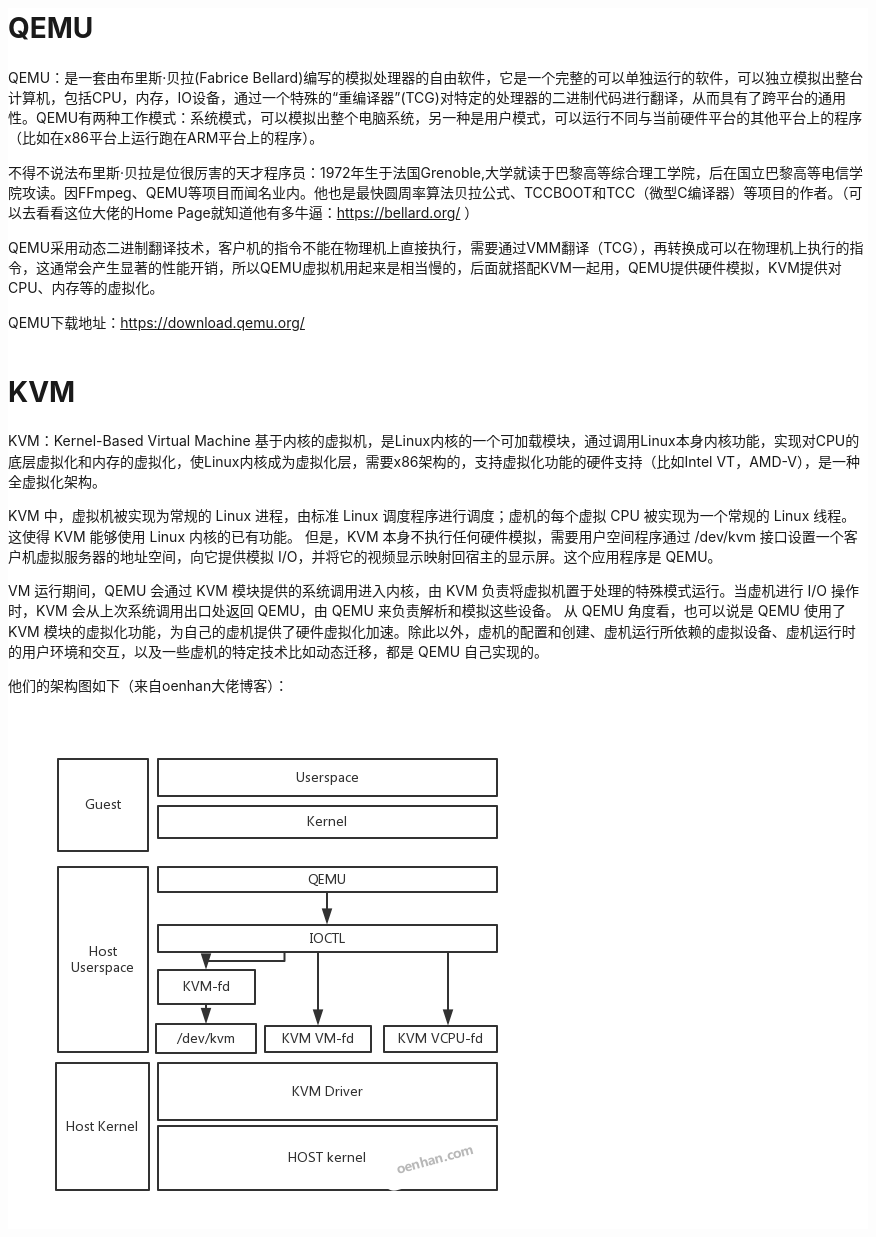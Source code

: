 # QEMU 

QEMU：是一套由布里斯·贝拉(Fabrice Bellard)编写的模拟处理器的自由软件，它是一个完整的可以单独运行的软件，可以独立模拟出整台计算机，包括CPU，内存，IO设备，通过一个特殊的“重编译器”(TCG)对特定的处理器的二进制代码进行翻译，从而具有了跨平台的通用性。QEMU有两种工作模式：系统模式，可以模拟出整个电脑系统，另一种是用户模式，可以运行不同与当前硬件平台的其他平台上的程序（比如在x86平台上运行跑在ARM平台上的程序）。

不得不说法布里斯·贝拉是位很厉害的天才程序员：1972年生于法国Grenoble,大学就读于巴黎高等综合理工学院，后在国立巴黎高等电信学院攻读。因FFmpeg、QEMU等项目而闻名业内。他也是最快圆周率算法贝拉公式、TCCBOOT和TCC（微型C编译器）等项目的作者。（可以去看看这位大佬的Home Page就知道他有多牛逼：https://bellard.org/ ）

QEMU采用动态二进制翻译技术，客户机的指令不能在物理机上直接执行，需要通过VMM翻译（TCG），再转换成可以在物理机上执行的指令，这通常会产生显著的性能开销，所以QEMU虚拟机用起来是相当慢的，后面就搭配KVM一起用，QEMU提供硬件模拟，KVM提供对CPU、内存等的虚拟化。

QEMU下载地址：https://download.qemu.org/

# KVM

KVM：Kernel-Based Virtual Machine 基于内核的虚拟机，是Linux内核的一个可加载模块，通过调用Linux本身内核功能，实现对CPU的底层虚拟化和内存的虚拟化，使Linux内核成为虚拟化层，需要x86架构的，支持虚拟化功能的硬件支持（比如Intel VT，AMD-V），是一种全虚拟化架构。

KVM 中，虚拟机被实现为常规的 Linux 进程，由标准 Linux 调度程序进行调度；虚机的每个虚拟 CPU 被实现为一个常规的 Linux 线程。这使得 KVM 能够使用 Linux 内核的已有功能。 但是，KVM 本身不执行任何硬件模拟，需要用户空间程序通过 /dev/kvm 接口设置一个客户机虚拟服务器的地址空间，向它提供模拟 I/O，并将它的视频显示映射回宿主的显示屏。这个应用程序是 QEMU。

VM 运行期间，QEMU 会通过 KVM 模块提供的系统调用进入内核，由 KVM 负责将虚拟机置于处理的特殊模式运行。当虚机进行 I/O 操作时，KVM 会从上次系统调用出口处返回 QEMU，由 QEMU 来负责解析和模拟这些设备。   从 QEMU 角度看，也可以说是 QEMU 使用了 KVM 模块的虚拟化功能，为自己的虚机提供了硬件虚拟化加速。除此以外，虚机的配置和创建、虚机运行所依赖的虚拟设备、虚机运行时的用户环境和交互，以及一些虚机的特定技术比如动态迁移，都是 QEMU 自己实现的。

他们的架构图如下（来自oenhan大佬博客）：

![image](images/0F34FDB4ECA64481A0D7FA9C0FC1D322kvm_arch_map-1.png)
